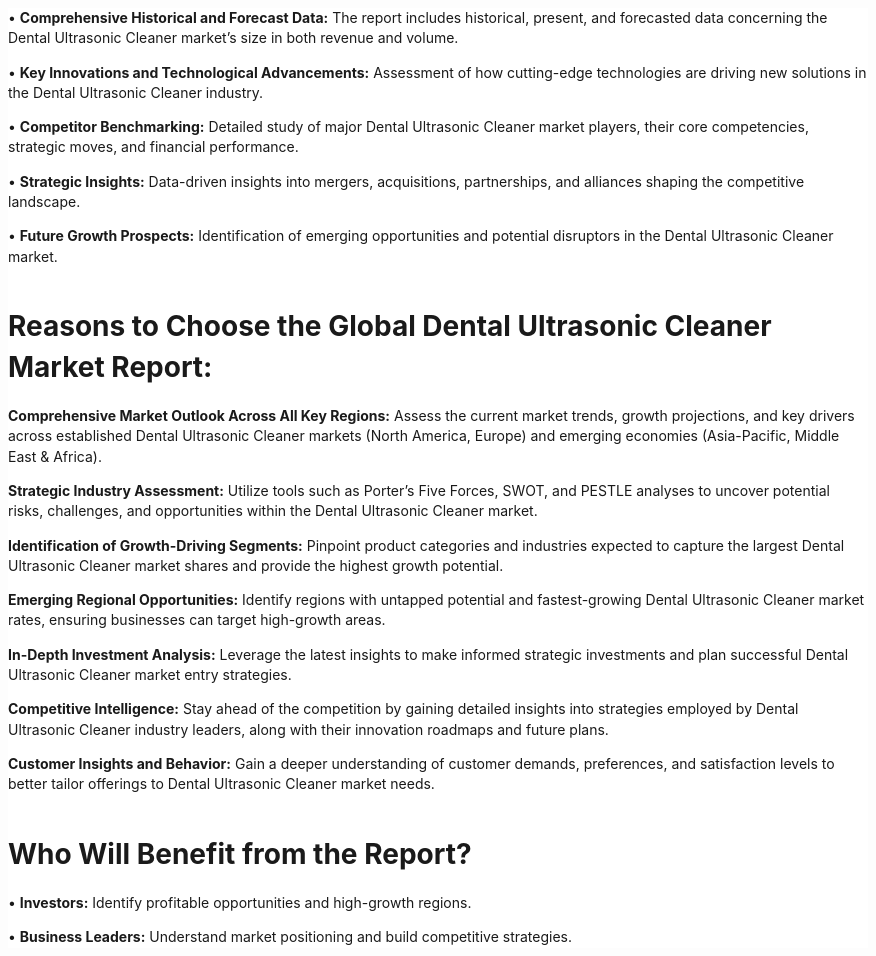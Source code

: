 • <strong>Comprehensive Historical and Forecast Data:</strong> The report includes historical, present, and forecasted data concerning the Dental Ultrasonic Cleaner market’s size in both revenue and volume.

• <strong>Key Innovations and Technological Advancements:</strong> Assessment of how cutting-edge technologies are driving new solutions in the Dental Ultrasonic Cleaner industry.

• <strong>Competitor Benchmarking:</strong> Detailed study of major Dental Ultrasonic Cleaner market players, their core competencies, strategic moves, and financial performance.

• <strong>Strategic Insights:</strong> Data-driven insights into mergers, acquisitions, partnerships, and alliances shaping the competitive landscape.

• <strong>Future Growth Prospects:</strong> Identification of emerging opportunities and potential disruptors in the Dental Ultrasonic Cleaner market.

# <strong>Reasons to Choose the Global Dental Ultrasonic Cleaner Market Report:</strong>

<strong>Comprehensive Market Outlook Across All Key Regions:</strong>
Assess the current market trends, growth projections, and key drivers across established Dental Ultrasonic Cleaner markets (North America, Europe) and emerging economies (Asia-Pacific, Middle East & Africa).

<strong>Strategic Industry Assessment:</strong>
Utilize tools such as Porter’s Five Forces, SWOT, and PESTLE analyses to uncover potential risks, challenges, and opportunities within the Dental Ultrasonic Cleaner market.

<strong>Identification of Growth-Driving Segments:</strong>
Pinpoint product categories and industries expected to capture the largest Dental Ultrasonic Cleaner market shares and provide the highest growth potential.

<strong>Emerging Regional Opportunities:</strong>
Identify regions with untapped potential and fastest-growing Dental Ultrasonic Cleaner market rates, ensuring businesses can target high-growth areas.

<strong>In-Depth Investment Analysis:</strong>
Leverage the latest insights to make informed strategic investments and plan successful Dental Ultrasonic Cleaner market entry strategies.

<strong>Competitive Intelligence:</strong>
Stay ahead of the competition by gaining detailed insights into strategies employed by Dental Ultrasonic Cleaner industry leaders, along with their innovation roadmaps and future plans.

<strong>Customer Insights and Behavior:</strong>
Gain a deeper understanding of customer demands, preferences, and satisfaction levels to better tailor offerings to Dental Ultrasonic Cleaner market needs.

# <strong>Who Will Benefit from the Report?</strong>

• <strong>Investors:</strong> Identify profitable opportunities and high-growth regions.

• <strong>Business Leaders:</strong> Understand market positioning and build competitive strategies.
